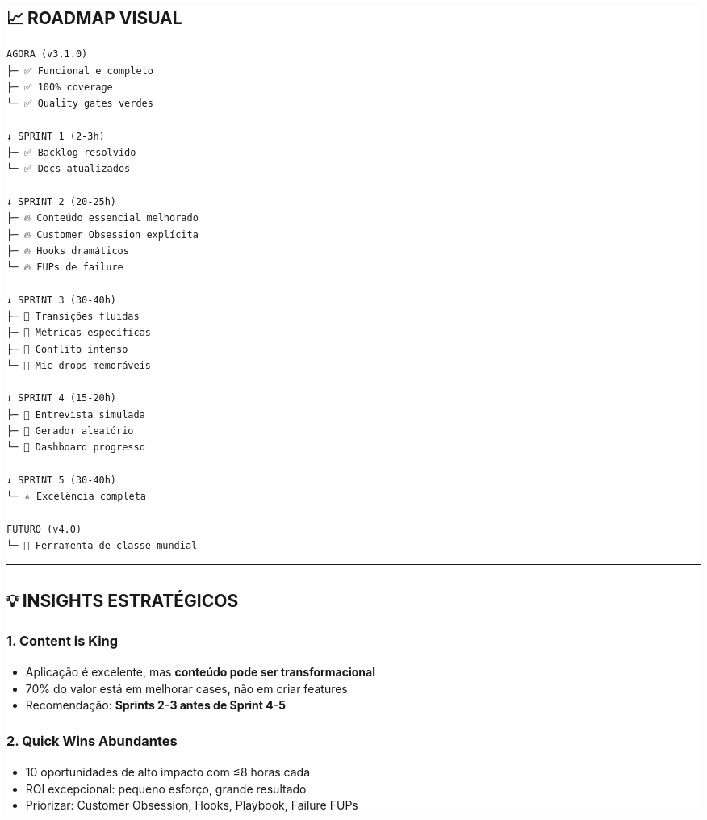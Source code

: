 
## 📈 ROADMAP VISUAL

```
AGORA (v3.1.0)
├─ ✅ Funcional e completo
├─ ✅ 100% coverage
└─ ✅ Quality gates verdes

↓ SPRINT 1 (2-3h)
├─ ✅ Backlog resolvido
└─ ✅ Docs atualizados

↓ SPRINT 2 (20-25h)
├─ 🔥 Conteúdo essencial melhorado
├─ 🔥 Customer Obsession explícita
├─ 🔥 Hooks dramáticos
└─ 🔥 FUPs de failure

↓ SPRINT 3 (30-40h)
├─ 🌟 Transições fluidas
├─ 🌟 Métricas específicas
├─ 🌟 Conflito intenso
└─ 🌟 Mic-drops memoráveis

↓ SPRINT 4 (15-20h)
├─ 🎯 Entrevista simulada
├─ 🎯 Gerador aleatório
└─ 🎯 Dashboard progresso

↓ SPRINT 5 (30-40h)
└─ ⭐ Excelência completa

FUTURO (v4.0)
└─ 🚀 Ferramenta de classe mundial
```

---

## 💡 INSIGHTS ESTRATÉGICOS

### **1. Content is King**
- Aplicação é excelente, mas **conteúdo pode ser transformacional**
- 70% do valor está em melhorar cases, não em criar features
- Recomendação: **Sprints 2-3 antes de Sprint 4-5**

### **2. Quick Wins Abundantes**
- 10 oportunidades de alto impacto com ≤8 horas cada
- ROI excepcional: pequeno esforço, grande resultado
- Priorizar: Customer Obsession, Hooks, Playbook, Failure FUPs
